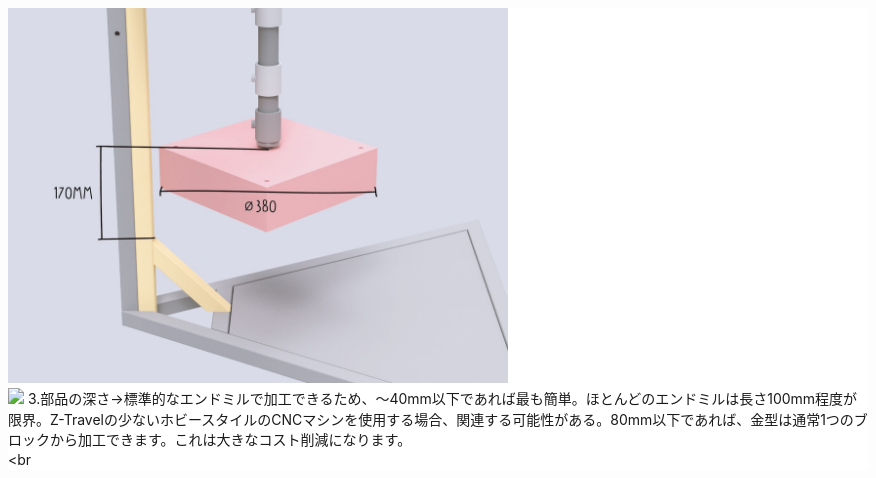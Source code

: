 <img style="margin-left:0px;" src="../assets/create/sizes.jpg" width="500"/><br><img style="margin-left:0px;" src=".">
3.部品の深さ→標準的なエンドミルで加工できるため、～40mm以下であれば最も簡単。ほとんどのエンドミルは長さ100mm程度が限界。Z-Travelの少ないホビースタイルのCNCマシンを使用する場合、関連する可能性がある。80mm以下であれば、金型は通常1つのブロックから加工できます。これは大きなコスト削減になります。<br><br 